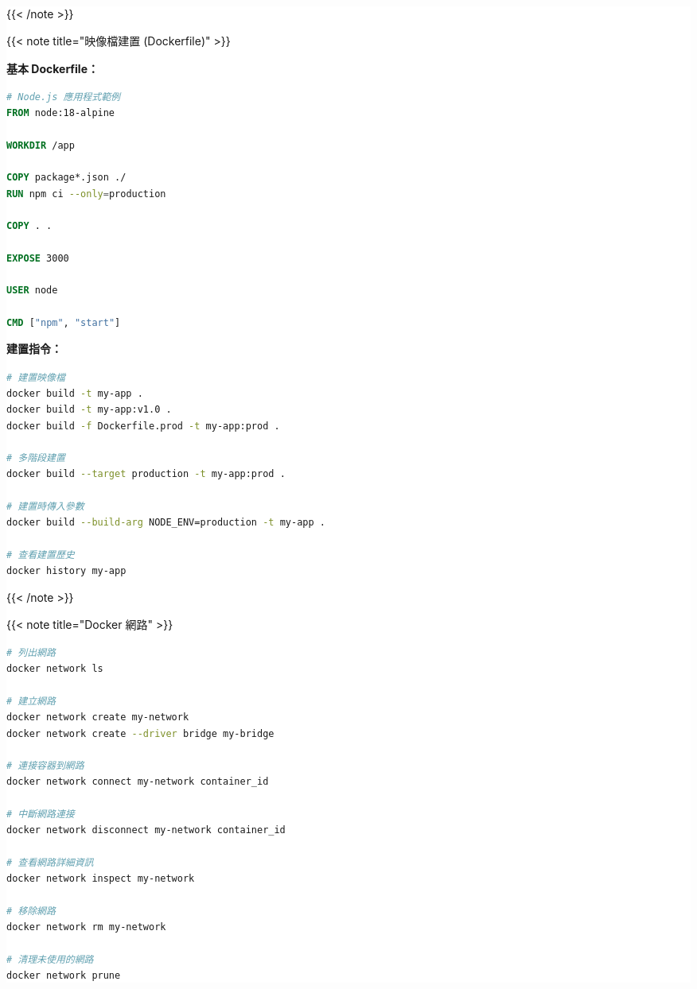 {{< /note >}}


{{< note title="映像檔建置 (Dockerfile)" >}}

**基本 Dockerfile：**
```dockerfile
# Node.js 應用程式範例
FROM node:18-alpine

WORKDIR /app

COPY package*.json ./
RUN npm ci --only=production

COPY . .

EXPOSE 3000

USER node

CMD ["npm", "start"]
```

**建置指令：**
```bash
# 建置映像檔
docker build -t my-app .
docker build -t my-app:v1.0 .
docker build -f Dockerfile.prod -t my-app:prod .

# 多階段建置
docker build --target production -t my-app:prod .

# 建置時傳入參數
docker build --build-arg NODE_ENV=production -t my-app .

# 查看建置歷史
docker history my-app
```

{{< /note >}}


{{< note title="Docker 網路" >}}

```bash
# 列出網路
docker network ls

# 建立網路
docker network create my-network
docker network create --driver bridge my-bridge

# 連接容器到網路
docker network connect my-network container_id

# 中斷網路連接
docker network disconnect my-network container_id

# 查看網路詳細資訊
docker network inspect my-network

# 移除網路
docker network rm my-network

# 清理未使用的網路
docker network prune
```